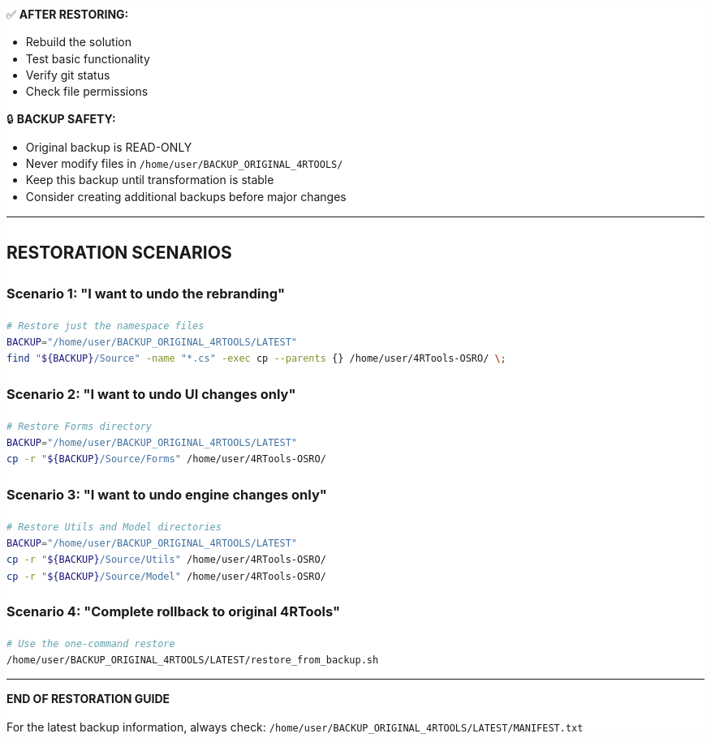 ✅ **AFTER RESTORING:**
- Rebuild the solution
- Test basic functionality
- Verify git status
- Check file permissions

🔒 **BACKUP SAFETY:**
- Original backup is READ-ONLY
- Never modify files in `/home/user/BACKUP_ORIGINAL_4RTOOLS/`
- Keep this backup until transformation is stable
- Consider creating additional backups before major changes

---

## RESTORATION SCENARIOS

### Scenario 1: "I want to undo the rebranding"
```bash
# Restore just the namespace files
BACKUP="/home/user/BACKUP_ORIGINAL_4RTOOLS/LATEST"
find "${BACKUP}/Source" -name "*.cs" -exec cp --parents {} /home/user/4RTools-OSRO/ \;
```

### Scenario 2: "I want to undo UI changes only"
```bash
# Restore Forms directory
BACKUP="/home/user/BACKUP_ORIGINAL_4RTOOLS/LATEST"
cp -r "${BACKUP}/Source/Forms" /home/user/4RTools-OSRO/
```

### Scenario 3: "I want to undo engine changes only"
```bash
# Restore Utils and Model directories
BACKUP="/home/user/BACKUP_ORIGINAL_4RTOOLS/LATEST"
cp -r "${BACKUP}/Source/Utils" /home/user/4RTools-OSRO/
cp -r "${BACKUP}/Source/Model" /home/user/4RTools-OSRO/
```

### Scenario 4: "Complete rollback to original 4RTools"
```bash
# Use the one-command restore
/home/user/BACKUP_ORIGINAL_4RTOOLS/LATEST/restore_from_backup.sh
```

---

**END OF RESTORATION GUIDE**

For the latest backup information, always check:
`/home/user/BACKUP_ORIGINAL_4RTOOLS/LATEST/MANIFEST.txt`
